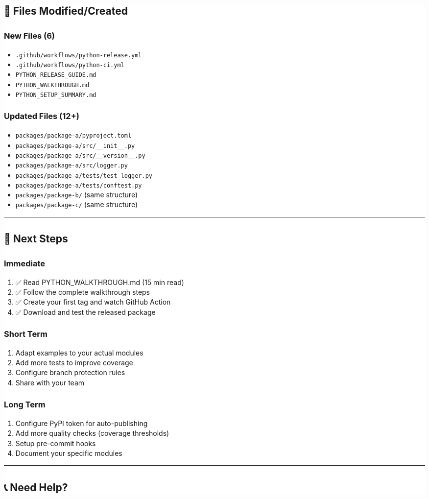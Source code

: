 
## 💾 Files Modified/Created

### New Files (6)

- `.github/workflows/python-release.yml`
- `.github/workflows/python-ci.yml`
- `PYTHON_RELEASE_GUIDE.md`
- `PYTHON_WALKTHROUGH.md`
- `PYTHON_SETUP_SUMMARY.md`

### Updated Files (12+)

- `packages/package-a/pyproject.toml`
- `packages/package-a/src/__init__.py`
- `packages/package-a/src/__version__.py`
- `packages/package-a/src/logger.py`
- `packages/package-a/tests/test_logger.py`
- `packages/package-a/tests/conftest.py`
- `packages/package-b/` (same structure)
- `packages/package-c/` (same structure)

---

## 🚦 Next Steps

### Immediate

1. ✅ Read PYTHON_WALKTHROUGH.md (15 min read)
2. ✅ Follow the complete walkthrough steps
3. ✅ Create your first tag and watch GitHub Action
4. ✅ Download and test the released package

### Short Term

1. Adapt examples to your actual modules
2. Add more tests to improve coverage
3. Configure branch protection rules
4. Share with your team

### Long Term

1. Configure PyPI token for auto-publishing
2. Add more quality checks (coverage thresholds)
3. Setup pre-commit hooks
4. Document your specific modules

---

## 📞 Need Help?
